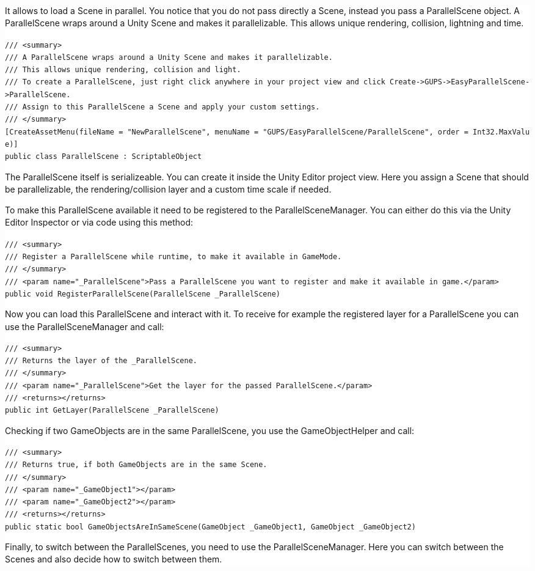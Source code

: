 It allows to load a Scene in parallel. You notice that you do not pass directly a Scene, instead you pass a 
ParallelScene object. A ParallelScene wraps around a Unity Scene and makes it parallelizable. This allows 
unique rendering, collision, lightning and time. 

    /// <summary>
    /// A ParallelScene wraps around a Unity Scene and makes it parallelizable.
    /// This allows unique rendering, collision and light.
    /// To create a ParallelScene, just right click anywhere in your project view and click Create->GUPS->EasyParallelScene->ParallelScene.
    /// Assign to this ParallelScene a Scene and apply your custom settings.
    /// </summary>
    [CreateAssetMenu(fileName = "NewParallelScene", menuName = "GUPS/EasyParallelScene/ParallelScene", order = Int32.MaxValue)]
    public class ParallelScene : ScriptableObject
	
The ParallelScene itself is serializeable. You can create it inside the Unity Editor project view. Here you 
assign a Scene that should be parallelizable, the rendering/collision layer and a custom time scale if needed.

To make this ParallelScene available it need to be registered to the ParallelSceneManager. You can either do
this via the Unity Editor Inspector or via code using this method:

    /// <summary>
	/// Register a ParallelScene while runtime, to make it available in GameMode.
	/// </summary>
	/// <param name="_ParallelScene">Pass a ParallelScene you want to register and make it available in game.</param>
	public void RegisterParallelScene(ParallelScene _ParallelScene)

Now you can load this ParallelScene and interact with it. To receive for example the registered layer for a 
ParallelScene you can use the ParallelSceneManager and call:

    /// <summary>
	/// Returns the layer of the _ParallelScene.
	/// </summary>        
	/// <param name="_ParallelScene">Get the layer for the passed ParallelScene.</param>
	/// <returns></returns>
	public int GetLayer(ParallelScene _ParallelScene)
	
Checking if two GameObjects are in the same ParallelScene, you use the GameObjectHelper and call:

    /// <summary>
	/// Returns true, if both GameObjects are in the same Scene.
	/// </summary>
	/// <param name="_GameObject1"></param>
	/// <param name="_GameObject2"></param>
	/// <returns></returns>
	public static bool GameObjectsAreInSameScene(GameObject _GameObject1, GameObject _GameObject2)
	
Finally, to switch between the ParallelScenes, you need to use the ParallelSceneManager. Here you can
switch between the Scenes and also decide how to switch between them.
	